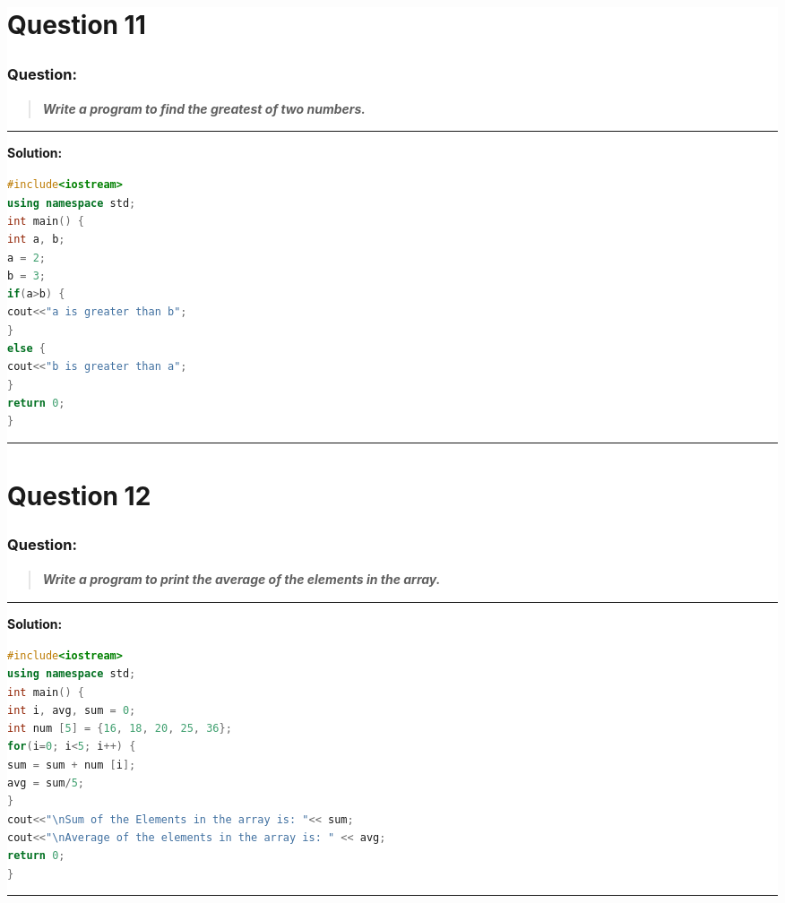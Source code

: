 # Question 11

### **Question:**

> ***Write a program to find the greatest of two numbers.***

---------------------------------------

<strong>Solution: </strong>

```C++ language
#include<iostream>
using namespace std;
int main() {
int a, b;
a = 2;
b = 3;
if(a>b) {
cout<<"a is greater than b";
}
else {
cout<<"b is greater than a";
}
return 0;
}
```
----------------------------------------

# Question 12

### **Question:**

> ***Write a program to print the average of the elements in the array.***

---------------------------------------

<strong>Solution: </strong>

```C++ language
#include<iostream>
using namespace std;
int main() {
int i, avg, sum = 0;
int num [5] = {16, 18, 20, 25, 36};
for(i=0; i<5; i++) {
sum = sum + num [i];
avg = sum/5;
}
cout<<"\nSum of the Elements in the array is: "<< sum;
cout<<"\nAverage of the elements in the array is: " << avg;
return 0;
}
```
----------------------------------------
